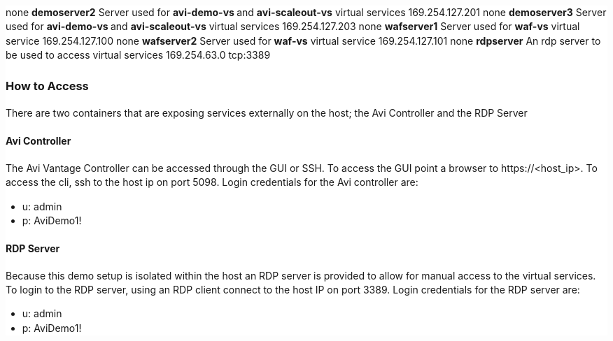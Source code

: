  <td>none</td>
 </tr>
 <tr>    
 <td><strong>demoserver2</strong></td>
 <td>Server used for <strong> avi-demo-vs </strong> and <strong>avi-scaleout-vs</strong> virtual services</td>
 <td>169.254.127.201</td>
 <td>none</td>
 </tr>
 <tr>    
 <td><strong>demoserver3</strong></td>
 <td>Server used for <strong> avi-demo-vs </strong> and <strong>avi-scaleout-vs</strong> virtual services</td>
 <td>169.254.127.203</td>
 <td>none</td>
 </tr>
 <tr>    
 <td><strong>wafserver1</strong></td>
 <td>Server used for <strong> waf-vs</strong> virtual service</td>
 <td>169.254.127.100</td>
 <td>none</td>
 </tr>
 <tr>    
 <td><strong>wafserver2</strong></td>
 <td>Server used for <strong> waf-vs</strong> virtual service</td>
 <td>169.254.127.101</td>
 <td>none</td>
 </tr>
 <tr>    
 <td><strong>rdpserver</strong></td>
 <td>An rdp server to be used to access virtual services</td>
 <td>169.254.63.0</td>
 <td>tcp:3389</td>
 </tr>
 </tbody>
 </table>

### How to Access

 There are two containers that are exposing services externally on the host; the Avi Controller and the RDP Server


#### Avi Controller
 The Avi Vantage Controller can be accessed through the GUI or SSH.  To access the GUI point a browser to https://<host_ip>.  To access the cli, ssh to the host ip on port 5098.  Login credentials for the Avi controller are:<br>
  - u: admin<br>
  - p: AviDemo1!

#### RDP Server
Because this demo setup is isolated within the host an RDP server is provided to allow for manual access to the virtual services.  To login to the RDP server, using an RDP client connect to the host IP on port 3389.  Login credentials for the RDP server are:<br>
 -  u: admin<br>
 -  p: AviDemo1!
